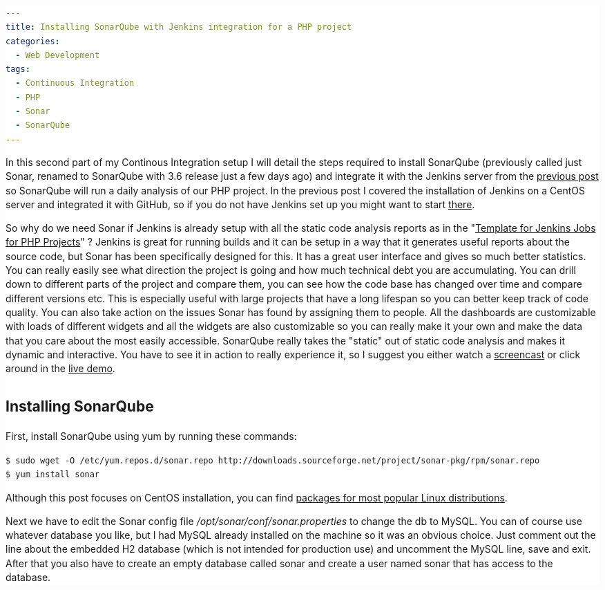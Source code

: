 ```yaml
---
title: Installing SonarQube with Jenkins integration for a PHP project
categories:
  - Web Development
tags:
  - Continuous Integration
  - PHP
  - Sonar
  - SonarQube
---
```


In this second part of my Continous Integration setup I will detail the steps required to install SonarQube (previously called just Sonar, renamed to SonarQube with 3.6 release just a few days ago) and integrate it with the Jenkins server from the [previous post](http://cvuorinen.net/2013/06/installing-jenkins-ci-server-with-github-integration-for-a-php-project/) so SonarQube will run a daily analysis of our PHP project. In the previous post I covered the installation of Jenkins on a CentOS server and integrated it with GitHub, so if you do not have Jenkins set up you might want to start [there](http://cvuorinen.net/2013/06/installing-jenkins-ci-server-with-github-integration-for-a-php-project/).

So why do we need Sonar if Jenkins is already setup with all the static code analysis reports as in the "[Template for Jenkins Jobs for PHP Projects](http://jenkins-php.org/)" ? Jenkins is great for running builds and it can be setup in a way that it generates useful reports about the source code, but Sonar has been specifically designed for this. It has a great user interface and gives so much better statistics. You can really easily see what direction the project is going and how much technical debt you are accumulating. You can drill down to different parts of the project and compare them, you can see how the code base has changed over time and compare different versions etc. This is especially useful with large projects that have a long lifespan so you can better keep track of code quality. You can also take action on the issues Sonar has found by assigning them to people. All the dashboards are customizable with loads of different widgets and all the widgets are also customizable so you can really make it your own and make the data that you care about the most easily accessible. SonarQube really takes the "static" out of static code analysis and makes it dynamic and interactive. You have to see it in action to really experience it, so I suggest you either watch a [screencast](http://www.sonarqube.org/sonar-tv-a-short-video-for-every-key-feature/) or click around in the [live demo](http://nemo.sonarsource.org/).



## Installing SonarQube

First, install SonarQube using yum by running these commands:

```
$ sudo wget -O /etc/yum.repos.d/sonar.repo http://downloads.sourceforge.net/project/sonar-pkg/rpm/sonar.repo
$ yum install sonar
```

Although this post focuses on CentOS installation, you can find [packages for most popular Linux distributions](http://sonar-pkg.sourceforge.net/).

Next we have to edit the Sonar config file */opt/sonar/conf/sonar.properties* to change the db to MySQL. You can of course use whatever database you like, but I had MySQL already installed on the machine so it was an obvious choice. Just comment out the line about the embedded H2 database (which is not intended for production use) and uncomment the MySQL line, save and exit. After that you also have to create an empty database called sonar and create a user named sonar that has access to the database.
